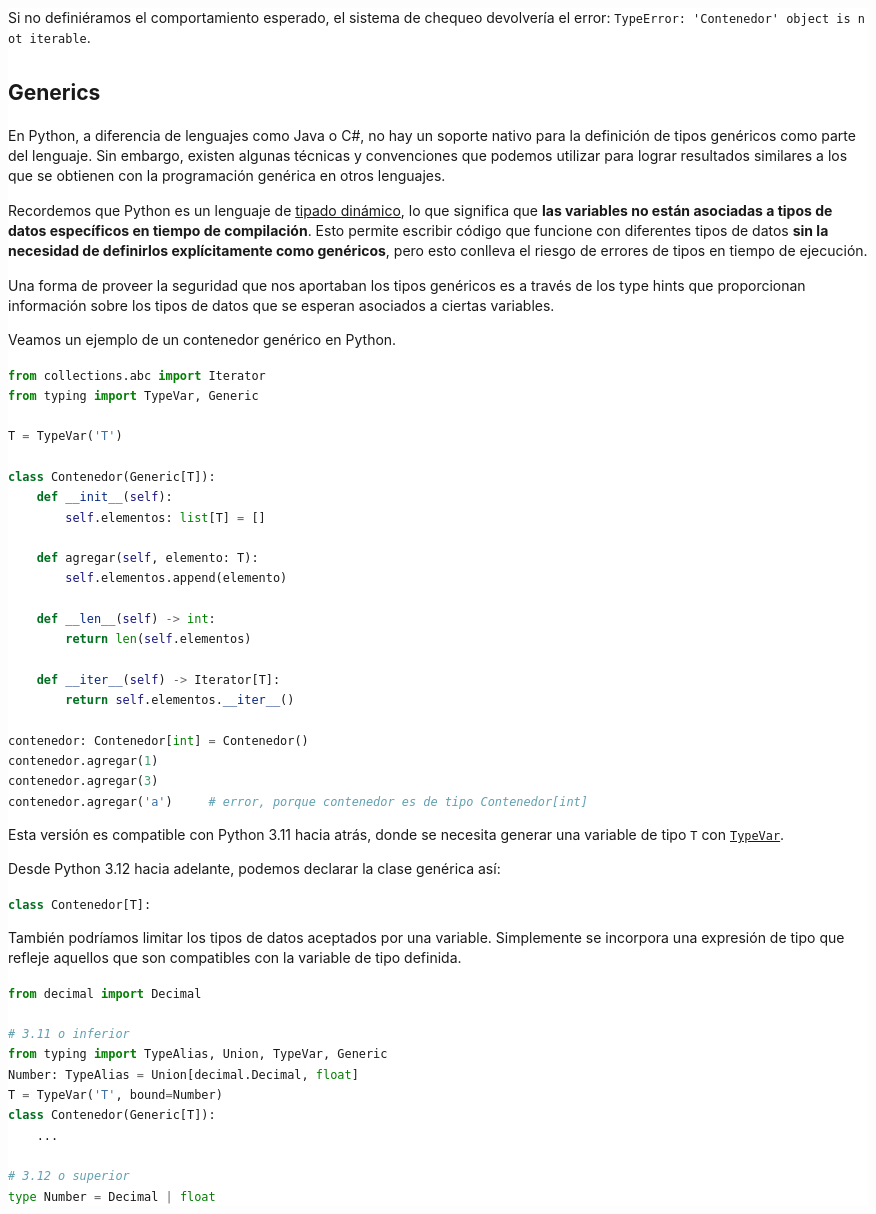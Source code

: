 
Si no definiéramos el comportamiento esperado, el sistema de chequeo devolvería el error: `TypeError: 'Contenedor' object is not iterable`.

## Generics
En Python, a diferencia de lenguajes como Java o C#, no hay un soporte nativo para la definición de tipos genéricos como parte del lenguaje. Sin embargo, existen algunas técnicas y convenciones que podemos utilizar para lograr resultados similares a los que se obtienen con la programación genérica en otros lenguajes.

Recordemos que Python es un lenguaje de [tipado dinámico](#objetos), lo que significa que **las variables no están asociadas a tipos de datos específicos en tiempo de compilación**. Esto permite escribir código que funcione con diferentes tipos de datos **sin la necesidad de definirlos explícitamente como genéricos**, pero esto conlleva el riesgo de errores de tipos en tiempo de ejecución.

Una forma de proveer la seguridad que nos aportaban los tipos genéricos es a través de los type hints que proporcionan información sobre los tipos de datos que se esperan asociados a ciertas variables.

Veamos un ejemplo de un contenedor genérico en Python.

```python
from collections.abc import Iterator
from typing import TypeVar, Generic

T = TypeVar('T')

class Contenedor(Generic[T]):
    def __init__(self):
        self.elementos: list[T] = []

    def agregar(self, elemento: T):
        self.elementos.append(elemento)

    def __len__(self) -> int:
        return len(self.elementos)
    
    def __iter__(self) -> Iterator[T]:
        return self.elementos.__iter__()

contenedor: Contenedor[int] = Contenedor()
contenedor.agregar(1)
contenedor.agregar(3)
contenedor.agregar('a')     # error, porque contenedor es de tipo Contenedor[int]
```
Esta versión es compatible con Python 3.11 hacia atrás, donde se necesita generar una variable de tipo `T` con [`TypeVar`](https://docs.python.org/3.12/library/typing.html#typevar).

Desde Python 3.12 hacia adelante, podemos declarar la clase genérica así:
```python
class Contenedor[T]:
```

También podríamos limitar los tipos de datos aceptados por una variable. Simplemente se incorpora una expresión de tipo que refleje aquellos que son compatibles con la variable de tipo definida.
```python
from decimal import Decimal

# 3.11 o inferior
from typing import TypeAlias, Union, TypeVar, Generic
Number: TypeAlias = Union[decimal.Decimal, float]
T = TypeVar('T', bound=Number)
class Contenedor(Generic[T]):
    ...

# 3.12 o superior
type Number = Decimal | float
```